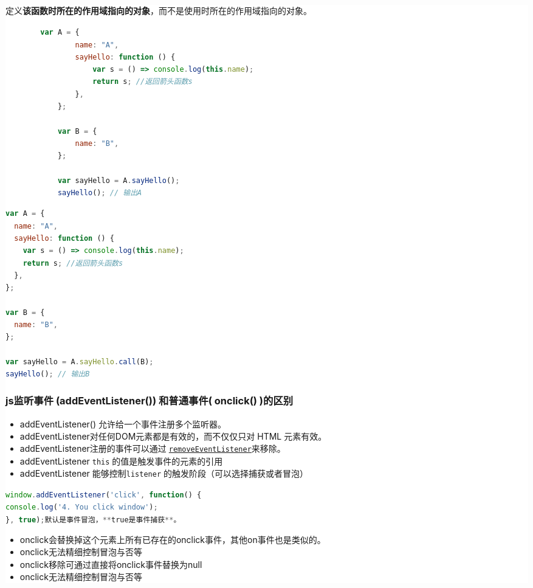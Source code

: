 定义**该函数时所在的作用域指向的对象**，而不是使用时所在的作用域指向的对象。

```js
		var A = {
				name: "A",
				sayHello: function () {
					var s = () => console.log(this.name);
					return s; //返回箭头函数s
				},
			};

			var B = {
				name: "B",
			};

			var sayHello = A.sayHello();
			sayHello(); // 输出A
```

```js
var A = {
  name: "A",
  sayHello: function () {
    var s = () => console.log(this.name);
    return s; //返回箭头函数s
  },
};

var B = {
  name: "B",
};

var sayHello = A.sayHello.call(B);
sayHello(); // 输出B
```



### js监听事件 (addEventListener()) 和普通事件( onclick() )的区别

- addEventListener() 允许给一个事件注册多个监听器。
- addEventListener对任何DOM元素都是有效的，而不仅仅只对 HTML 元素有效。
- addEventListener注册的事件可以通过 [`removeEventListener`](https://link.juejin.cn/?target=https%3A%2F%2Fdeveloper.mozilla.org%2Fzh-CN%2Fdocs%2FWeb%2FAPI%2FEventTarget%2FremoveEventListener)来移除。
- addEventListener `this` 的值是触发事件的元素的引用
- addEventListener 能够控制`listener` 的触发阶段（可以选择捕获或者冒泡）

```js
window.addEventListener('click', function() {
console.log('4. You click window');
}, true);默认是事件冒泡，**true是事件捕获**。
```

- onclick会替换掉这个元素上所有已存在的onclick事件，其他on事件也是类似的。
- onclick无法精细控制冒泡与否等
- onclick移除可通过直接将onclick事件替换为null
- onclick无法精细控制冒泡与否等
